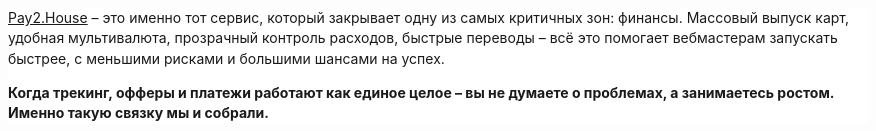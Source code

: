 [Pay2.House](https://pay2.house/?utm_source=trafflab25&utm_medium=referral&utm_campaign=trafflab25) – это именно тот сервис, который закрывает одну из самых критичных зон: финансы. Массовый выпуск карт, удобная мультивалюта, прозрачный контроль расходов, быстрые переводы – всё это помогает вебмастерам запускать быстрее, с меньшими рисками и большими шансами на успех.

**Когда трекинг, офферы и платежи работают как единое целое – вы не думаете о проблемах, а занимаетесь ростом. Именно такую связку мы и собрали.**
